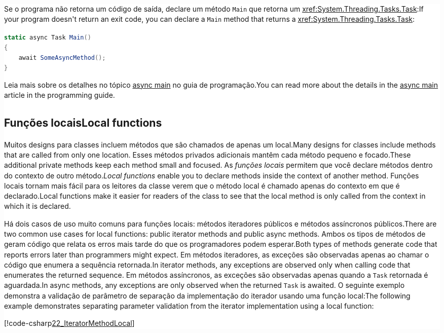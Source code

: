 <span data-ttu-id="6a279-220">Se o programa não retorna um código de saída, declare um método `Main` que retorna um <xref:System.Threading.Tasks.Task>:</span><span class="sxs-lookup"><span data-stu-id="6a279-220">If your program doesn't return an exit code, you can declare a `Main` method that returns a <xref:System.Threading.Tasks.Task>:</span></span>

```csharp
static async Task Main()
{
    await SomeAsyncMethod();
}
```

<span data-ttu-id="6a279-221">Leia mais sobre os detalhes no tópico [async main](../programming-guide/main-and-command-args/index.md) no guia de programação.</span><span class="sxs-lookup"><span data-stu-id="6a279-221">You can read more about the details in the [async main](../programming-guide/main-and-command-args/index.md) article in the programming guide.</span></span>

## <a name="local-functions"></a><span data-ttu-id="6a279-222">Funções locais</span><span class="sxs-lookup"><span data-stu-id="6a279-222">Local functions</span></span>

<span data-ttu-id="6a279-223">Muitos designs para classes incluem métodos que são chamados de apenas um local.</span><span class="sxs-lookup"><span data-stu-id="6a279-223">Many designs for classes include methods that are called from only one location.</span></span> <span data-ttu-id="6a279-224">Esses métodos privados adicionais mantêm cada método pequeno e focado.</span><span class="sxs-lookup"><span data-stu-id="6a279-224">These additional private methods keep each method small and focused.</span></span> <span data-ttu-id="6a279-225">As *funções locais* permitem que você declare métodos dentro do contexto de outro método.</span><span class="sxs-lookup"><span data-stu-id="6a279-225">*Local functions* enable you to declare methods inside the context of another method.</span></span> <span data-ttu-id="6a279-226">Funções locais tornam mais fácil para os leitores da classe verem que o método local é chamado apenas do contexto em que é declarado.</span><span class="sxs-lookup"><span data-stu-id="6a279-226">Local functions make it easier for readers of the class to see that the local method is only called from the context in which it is declared.</span></span>

<span data-ttu-id="6a279-227">Há dois casos de uso muito comuns para funções locais: métodos iteradores públicos e métodos assíncronos públicos.</span><span class="sxs-lookup"><span data-stu-id="6a279-227">There are two common use cases for local functions: public iterator methods and public async methods.</span></span> <span data-ttu-id="6a279-228">Ambos os tipos de métodos de geram código que relata os erros mais tarde do que os programadores podem esperar.</span><span class="sxs-lookup"><span data-stu-id="6a279-228">Both types of methods generate code that reports errors later than programmers might expect.</span></span> <span data-ttu-id="6a279-229">Em métodos iteradores, as exceções são observadas apenas ao chamar o código que enumera a sequência retornada.</span><span class="sxs-lookup"><span data-stu-id="6a279-229">In iterator methods, any exceptions are observed only when calling code that enumerates the returned sequence.</span></span> <span data-ttu-id="6a279-230">Em métodos assíncronos, as exceções são observadas apenas quando a `Task` retornada é aguardada.</span><span class="sxs-lookup"><span data-stu-id="6a279-230">In async methods, any exceptions are only observed when the returned `Task` is awaited.</span></span> <span data-ttu-id="6a279-231">O seguinte exemplo demonstra a validação de parâmetro de separação da implementação do iterador usando uma função local:</span><span class="sxs-lookup"><span data-stu-id="6a279-231">The following example demonstrates separating parameter validation from the iterator implementation using a local function:</span></span>

[!code-csharp[22_IteratorMethodLocal](~/samples/snippets/csharp/new-in-7/Iterator.cs#IteratorMethodLocal "Iterator method with local function")]
